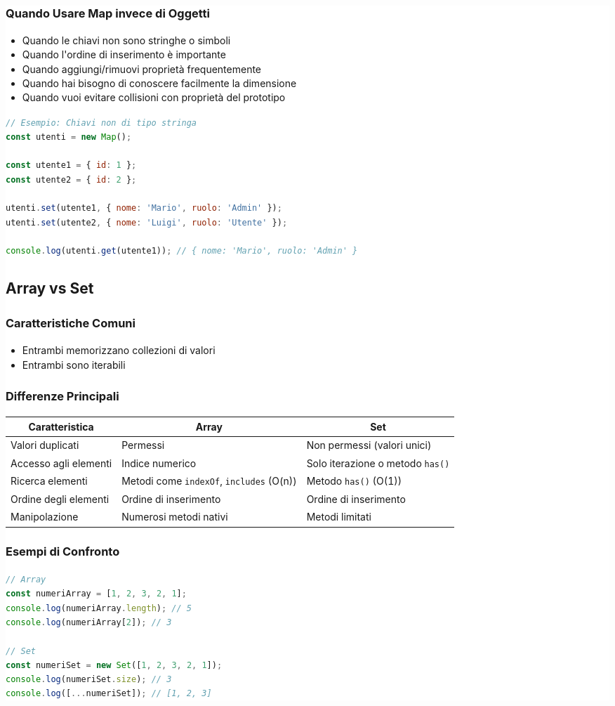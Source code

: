### Quando Usare Map invece di Oggetti

- Quando le chiavi non sono stringhe o simboli
- Quando l'ordine di inserimento è importante
- Quando aggiungi/rimuovi proprietà frequentemente
- Quando hai bisogno di conoscere facilmente la dimensione
- Quando vuoi evitare collisioni con proprietà del prototipo

```javascript
// Esempio: Chiavi non di tipo stringa
const utenti = new Map();

const utente1 = { id: 1 };
const utente2 = { id: 2 };

utenti.set(utente1, { nome: 'Mario', ruolo: 'Admin' });
utenti.set(utente2, { nome: 'Luigi', ruolo: 'Utente' });

console.log(utenti.get(utente1)); // { nome: 'Mario', ruolo: 'Admin' }
```

## Array vs Set

### Caratteristiche Comuni

- Entrambi memorizzano collezioni di valori
- Entrambi sono iterabili

### Differenze Principali

| Caratteristica | Array | Set |
|----------------|-------|-----|
| Valori duplicati | Permessi | Non permessi (valori unici) |
| Accesso agli elementi | Indice numerico | Solo iterazione o metodo `has()` |
| Ricerca elementi | Metodi come `indexOf`, `includes` (O(n)) | Metodo `has()` (O(1)) |
| Ordine degli elementi | Ordine di inserimento | Ordine di inserimento |
| Manipolazione | Numerosi metodi nativi | Metodi limitati |

### Esempi di Confronto

```javascript
// Array
const numeriArray = [1, 2, 3, 2, 1];
console.log(numeriArray.length); // 5
console.log(numeriArray[2]); // 3

// Set
const numeriSet = new Set([1, 2, 3, 2, 1]);
console.log(numeriSet.size); // 3
console.log([...numeriSet]); // [1, 2, 3]
```
